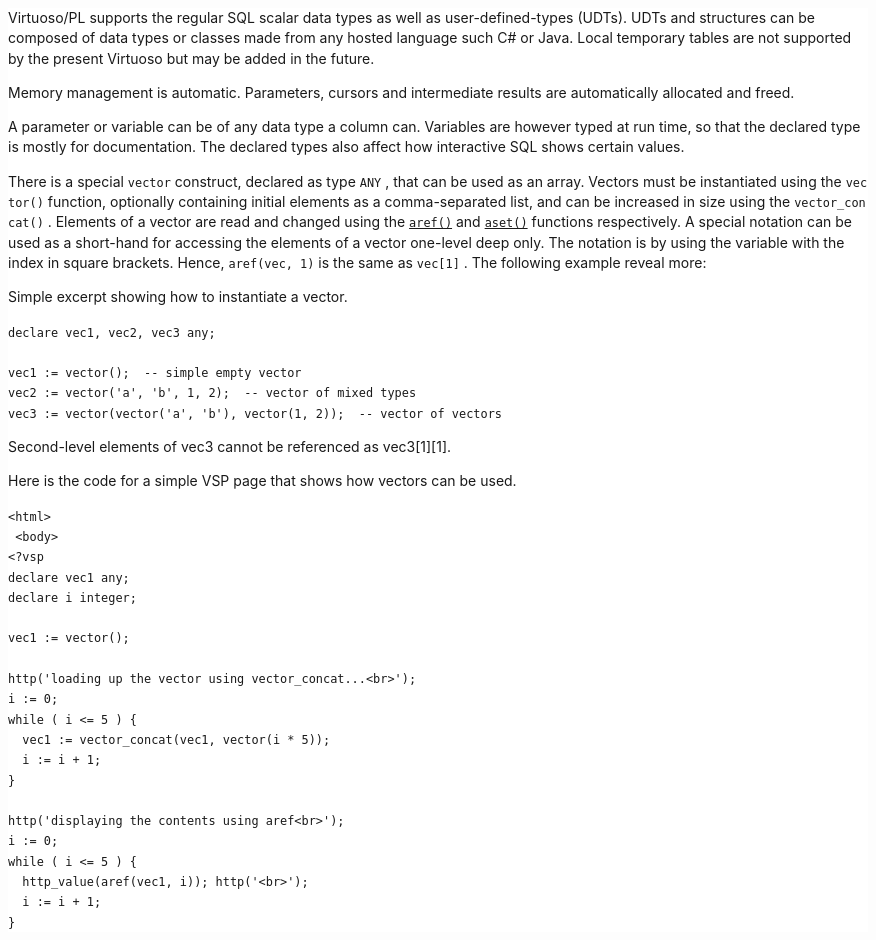 Virtuoso/PL supports the regular SQL scalar data types as well as
user-defined-types (UDTs). UDTs and structures can be composed of data
types or classes made from any hosted language such C\# or Java. Local
temporary tables are not supported by the present Virtuoso but may be
added in the future.

Memory management is automatic. Parameters, cursors and intermediate
results are automatically allocated and freed.

A parameter or variable can be of any data type a column can. Variables
are however typed at run time, so that the declared type is mostly for
documentation. The declared types also affect how interactive SQL shows
certain values.

There is a special `vector` construct, declared as type `ANY` , that can
be used as an array. Vectors must be instantiated using the `vector()`
function, optionally containing initial elements as a comma-separated
list, and can be increased in size using the `vector_concat()` .
Elements of a vector are read and changed using the [`aref()`](#fn_aref)
and [`aset()`](#fn_aset) functions respectively. A special notation can
be used as a short-hand for accessing the elements of a vector one-level
deep only. The notation is by using the variable with the index in
square brackets. Hence, `aref(vec, 1)` is the same as `vec[1]` . The
following example reveal more:

Simple excerpt showing how to instantiate a vector.

    declare vec1, vec2, vec3 any;
    
    vec1 := vector();  -- simple empty vector
    vec2 := vector('a', 'b', 1, 2);  -- vector of mixed types
    vec3 := vector(vector('a', 'b'), vector(1, 2));  -- vector of vectors

Second-level elements of vec3 cannot be referenced as vec3\[1\]\[1\].

Here is the code for a simple VSP page that shows how vectors can be
used.

    <html>
     <body>
    <?vsp
    declare vec1 any;
    declare i integer;
    
    vec1 := vector();
    
    http('loading up the vector using vector_concat...<br>');
    i := 0;
    while ( i <= 5 ) {
      vec1 := vector_concat(vec1, vector(i * 5));
      i := i + 1;
    }
    
    http('displaying the contents using aref<br>');
    i := 0;
    while ( i <= 5 ) {
      http_value(aref(vec1, i)); http('<br>');
      i := i + 1;
    }
    